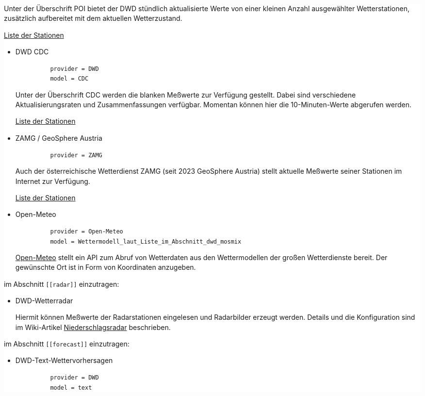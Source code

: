   Unter der Überschrift POI bietet der DWD stündlich aktualisierte
  Werte von einer kleinen Anzahl ausgewählter Wetterstationen,
  zusätzlich aufbereitet mit dem aktuellen Wetterzustand.

  [Liste der Stationen](https://github.com/roe-dl/weewx-DWD/wiki/POI-Stationen-in-Deutschland)

* DWD CDC

  ```
            provider = DWD
            model = CDC
  ```

  Unter der Überschrift CDC werden die blanken Meßwerte zur Verfügung
  gestellt. Dabei sind verschiedene Aktualisierungsraten und 
  Zusammenfassungen verfügbar. Momentan können hier die
  10-Minuten-Werte abgerufen werden.

  [Liste der Stationen](https://opendata.dwd.de/climate_environment/CDC/help/wetter_tageswerte_Beschreibung_Stationen.txt)

* ZAMG / GeoSphere Austria

  ```
            provider = ZAMG
  ```

  Auch der österreichische Wetterdienst ZAMG (seit 2023 GeoSphere Austria)
  stellt aktuelle Meßwerte seiner Stationen im Internet zur Verfügung.

  [Liste der Stationen](https://dataset.api.hub.zamg.ac.at/v1/station/current/tawes-v1-10min/metadata)

* Open-Meteo

  ```
            provider = Open-Meteo
            model = Wettermodell_laut_Liste_im_Abschnitt_dwd_mosmix
  ```

  [Open-Meteo](https://open-meteo.com/) stellt ein API zum Abruf von
  Wetterdaten aus den Wettermodellen der großen Wetterdienste bereit. 
  Der gewünschte Ort ist in Form von Koordinaten anzugeben.

im Abschnitt `[[radar]]` einzutragen:

* DWD-Wetterradar

  Hiermit können Meßwerte der Radarstationen eingelesen und Radarbilder
  erzeugt werden. Details und die Konfiguration sind im Wiki-Artikel
  [Niederschlagsradar](https://github.com/roe-dl/weewx-DWD/wiki/Niederschlagsradar)
  beschrieben.

im Abschnitt `[[forecast]]` einzutragen:

* DWD-Text-Wettervorhersagen

  ```
            provider = DWD
            model = text
  ```
